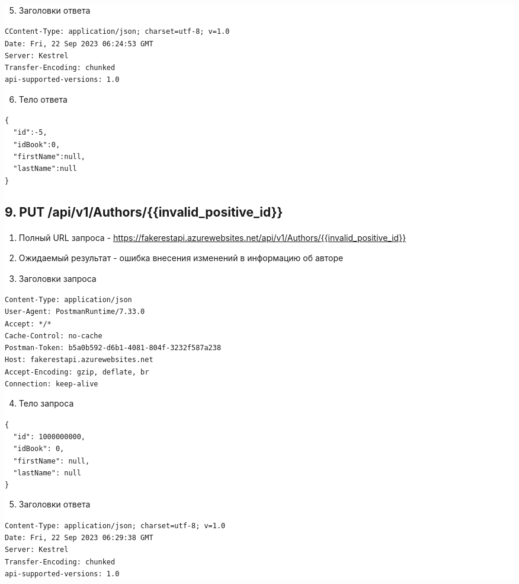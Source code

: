 5. Заголовки ответа
``` 
CContent-Type: application/json; charset=utf-8; v=1.0
Date: Fri, 22 Sep 2023 06:24:53 GMT
Server: Kestrel
Transfer-Encoding: chunked
api-supported-versions: 1.0
```

6. Тело ответа 
```
{
  "id":-5,
  "idBook":0,
  "firstName":null,
  "lastName":null
}
```

## 9.  PUT  /api/v1/Authors/{{invalid_positive_id}}

1.  Полный URL запроса - https://fakerestapi.azurewebsites.net/api/v1/Authors/{{invalid_positive_id}}

2. Ожидаемый результат - ошибка внесения изменений в информацию об авторе

3. Заголовки запроса 

```
Content-Type: application/json
User-Agent: PostmanRuntime/7.33.0
Accept: */*
Cache-Control: no-cache
Postman-Token: b5a0b592-d6b1-4081-804f-3232f587a238
Host: fakerestapi.azurewebsites.net
Accept-Encoding: gzip, deflate, br
Connection: keep-alive
```

4. Тело запроса 
```
{
  "id": 1000000000,
  "idBook": 0,
  "firstName": null,
  "lastName": null
}
```

5. Заголовки ответа
```
Content-Type: application/json; charset=utf-8; v=1.0
Date: Fri, 22 Sep 2023 06:29:38 GMT
Server: Kestrel
Transfer-Encoding: chunked
api-supported-versions: 1.0
```
